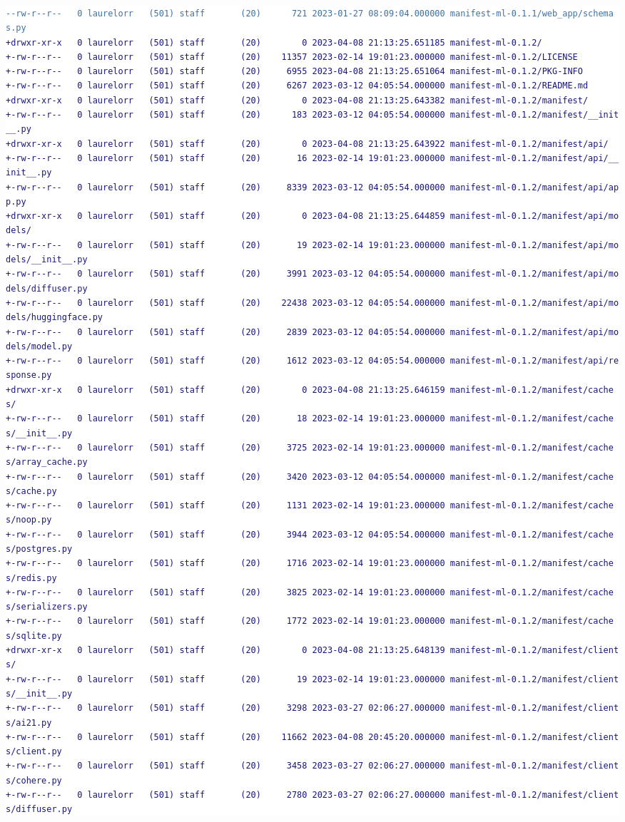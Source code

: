 ```diff
--rw-r--r--   0 laurelorr   (501) staff       (20)      721 2023-01-27 08:09:04.000000 manifest-ml-0.1.1/web_app/schemas.py
+drwxr-xr-x   0 laurelorr   (501) staff       (20)        0 2023-04-08 21:13:25.651185 manifest-ml-0.1.2/
+-rw-r--r--   0 laurelorr   (501) staff       (20)    11357 2023-02-14 19:01:23.000000 manifest-ml-0.1.2/LICENSE
+-rw-r--r--   0 laurelorr   (501) staff       (20)     6955 2023-04-08 21:13:25.651064 manifest-ml-0.1.2/PKG-INFO
+-rw-r--r--   0 laurelorr   (501) staff       (20)     6267 2023-03-12 04:05:54.000000 manifest-ml-0.1.2/README.md
+drwxr-xr-x   0 laurelorr   (501) staff       (20)        0 2023-04-08 21:13:25.643382 manifest-ml-0.1.2/manifest/
+-rw-r--r--   0 laurelorr   (501) staff       (20)      183 2023-03-12 04:05:54.000000 manifest-ml-0.1.2/manifest/__init__.py
+drwxr-xr-x   0 laurelorr   (501) staff       (20)        0 2023-04-08 21:13:25.643922 manifest-ml-0.1.2/manifest/api/
+-rw-r--r--   0 laurelorr   (501) staff       (20)       16 2023-02-14 19:01:23.000000 manifest-ml-0.1.2/manifest/api/__init__.py
+-rw-r--r--   0 laurelorr   (501) staff       (20)     8339 2023-03-12 04:05:54.000000 manifest-ml-0.1.2/manifest/api/app.py
+drwxr-xr-x   0 laurelorr   (501) staff       (20)        0 2023-04-08 21:13:25.644859 manifest-ml-0.1.2/manifest/api/models/
+-rw-r--r--   0 laurelorr   (501) staff       (20)       19 2023-02-14 19:01:23.000000 manifest-ml-0.1.2/manifest/api/models/__init__.py
+-rw-r--r--   0 laurelorr   (501) staff       (20)     3991 2023-03-12 04:05:54.000000 manifest-ml-0.1.2/manifest/api/models/diffuser.py
+-rw-r--r--   0 laurelorr   (501) staff       (20)    22438 2023-03-12 04:05:54.000000 manifest-ml-0.1.2/manifest/api/models/huggingface.py
+-rw-r--r--   0 laurelorr   (501) staff       (20)     2839 2023-03-12 04:05:54.000000 manifest-ml-0.1.2/manifest/api/models/model.py
+-rw-r--r--   0 laurelorr   (501) staff       (20)     1612 2023-03-12 04:05:54.000000 manifest-ml-0.1.2/manifest/api/response.py
+drwxr-xr-x   0 laurelorr   (501) staff       (20)        0 2023-04-08 21:13:25.646159 manifest-ml-0.1.2/manifest/caches/
+-rw-r--r--   0 laurelorr   (501) staff       (20)       18 2023-02-14 19:01:23.000000 manifest-ml-0.1.2/manifest/caches/__init__.py
+-rw-r--r--   0 laurelorr   (501) staff       (20)     3725 2023-02-14 19:01:23.000000 manifest-ml-0.1.2/manifest/caches/array_cache.py
+-rw-r--r--   0 laurelorr   (501) staff       (20)     3420 2023-03-12 04:05:54.000000 manifest-ml-0.1.2/manifest/caches/cache.py
+-rw-r--r--   0 laurelorr   (501) staff       (20)     1131 2023-02-14 19:01:23.000000 manifest-ml-0.1.2/manifest/caches/noop.py
+-rw-r--r--   0 laurelorr   (501) staff       (20)     3944 2023-03-12 04:05:54.000000 manifest-ml-0.1.2/manifest/caches/postgres.py
+-rw-r--r--   0 laurelorr   (501) staff       (20)     1716 2023-02-14 19:01:23.000000 manifest-ml-0.1.2/manifest/caches/redis.py
+-rw-r--r--   0 laurelorr   (501) staff       (20)     3825 2023-02-14 19:01:23.000000 manifest-ml-0.1.2/manifest/caches/serializers.py
+-rw-r--r--   0 laurelorr   (501) staff       (20)     1772 2023-02-14 19:01:23.000000 manifest-ml-0.1.2/manifest/caches/sqlite.py
+drwxr-xr-x   0 laurelorr   (501) staff       (20)        0 2023-04-08 21:13:25.648139 manifest-ml-0.1.2/manifest/clients/
+-rw-r--r--   0 laurelorr   (501) staff       (20)       19 2023-02-14 19:01:23.000000 manifest-ml-0.1.2/manifest/clients/__init__.py
+-rw-r--r--   0 laurelorr   (501) staff       (20)     3298 2023-03-27 02:06:27.000000 manifest-ml-0.1.2/manifest/clients/ai21.py
+-rw-r--r--   0 laurelorr   (501) staff       (20)    11662 2023-04-08 20:45:20.000000 manifest-ml-0.1.2/manifest/clients/client.py
+-rw-r--r--   0 laurelorr   (501) staff       (20)     3458 2023-03-27 02:06:27.000000 manifest-ml-0.1.2/manifest/clients/cohere.py
+-rw-r--r--   0 laurelorr   (501) staff       (20)     2780 2023-03-27 02:06:27.000000 manifest-ml-0.1.2/manifest/clients/diffuser.py
```